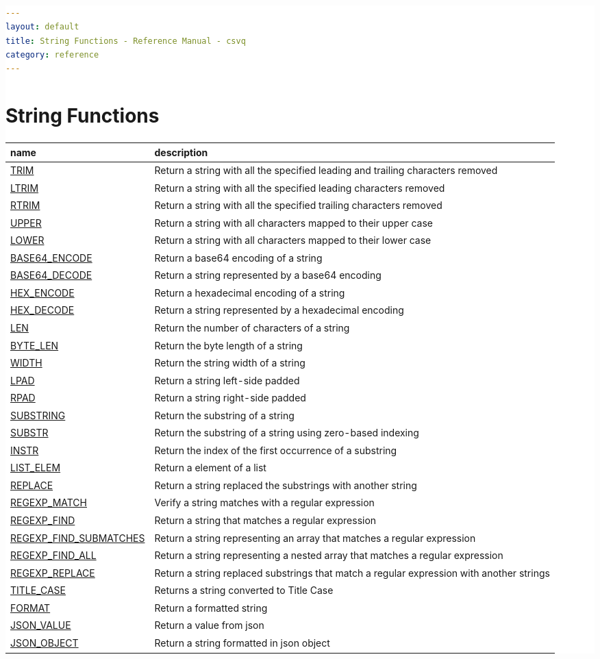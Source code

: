 ```yaml
---
layout: default
title: String Functions - Reference Manual - csvq
category: reference
---
```


# String Functions

| name | description |
| :- | :- |
| [TRIM](#trim) | Return a string with all the specified leading and trailing characters removed |
| [LTRIM](#ltrim) | Return a string with all the specified leading characters removed |
| [RTRIM](#rtrim) | Return a string with all the specified trailing characters removed |
| [UPPER](#upper) | Return a string with all characters mapped to their upper case |
| [LOWER](#lower) | Return a string with all characters mapped to their lower case |
| [BASE64_ENCODE](#base64_encode) | Return a base64 encoding of a string |
| [BASE64_DECODE](#base64_decode) | Return a string represented by a base64 encoding |
| [HEX_ENCODE](#hex_encode) | Return a hexadecimal encoding of a string |
| [HEX_DECODE](#hex_decode) | Return a string represented by a hexadecimal encoding |
| [LEN](#len) | Return the number of characters of a string |
| [BYTE_LEN](#byte_len) | Return the byte length of a string |
| [WIDTH](#width) | Return the string width of a string |
| [LPAD](#lpad) | Return a string left-side padded |
| [RPAD](#rpad) | Return a string right-side padded |
| [SUBSTRING](#substring) | Return the substring of a string |
| [SUBSTR](#substr) | Return the substring of a string using zero-based indexing |
| [INSTR](#instr) | Return the index of the first occurrence of a substring |
| [LIST_ELEM](#list_elem) | Return a element of a list |
| [REPLACE](#replace) | Return a string replaced the substrings with another string |
| [REGEXP_MATCH](#regexp_match) | Verify a string matches with a regular expression |
| [REGEXP_FIND](#regexp_find) | Return a string that matches a regular expression |
| [REGEXP_FIND_SUBMATCHES](#regexp_find_submatches) | Return a string representing an array that matches a regular expression |
| [REGEXP_FIND_ALL](#regexp_all) | Return a string representing a nested array that matches a regular expression |
| [REGEXP_REPLACE](#regexp_replace) | Return a string replaced substrings that match a regular expression with another strings |
| [TITLE_CASE](#title_case) | Returns a string converted to Title Case |
| [FORMAT](#format) | Return a formatted string |
| [JSON_VALUE](#json_value) | Return a value from json |
| [JSON_OBJECT](#json_object) | Return a string formatted in json object |

